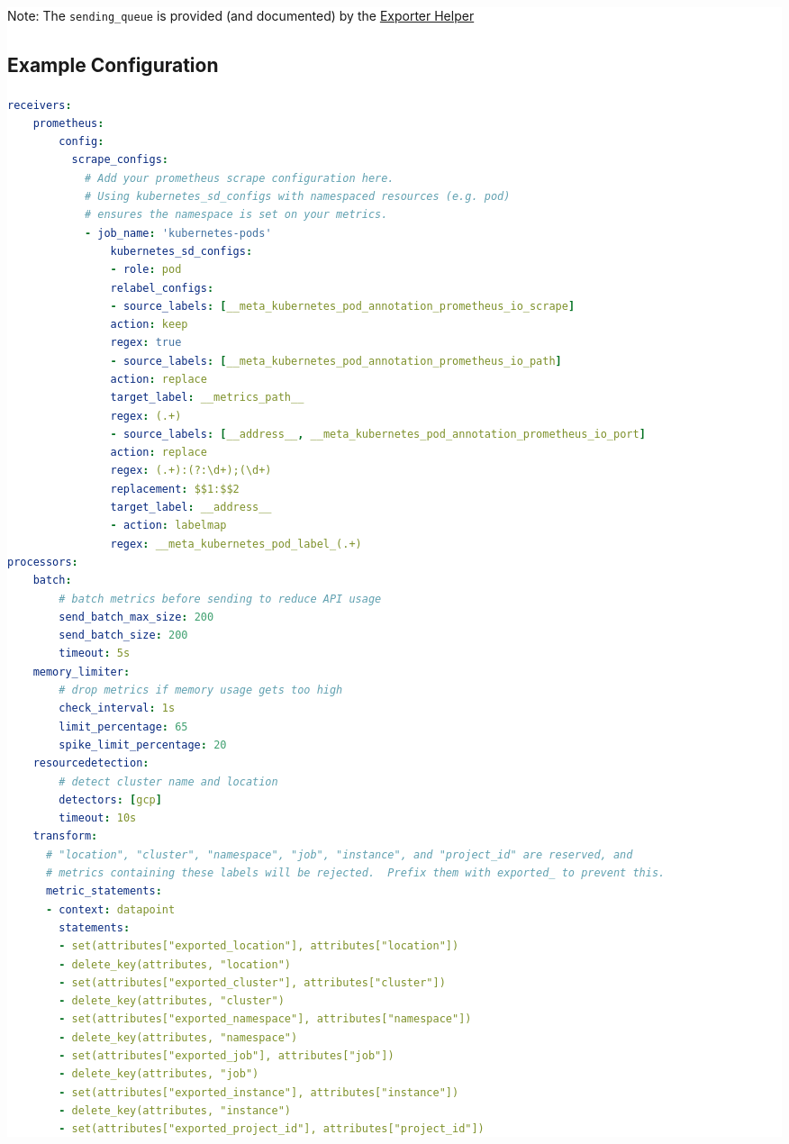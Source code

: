 Note: The `sending_queue` is provided (and documented) by the [Exporter Helper](https://github.com/open-telemetry/opentelemetry-collector/tree/main/exporter/exporterhelper#configuration)

## Example Configuration

```yaml
receivers:
    prometheus:
        config:
          scrape_configs:
            # Add your prometheus scrape configuration here.
            # Using kubernetes_sd_configs with namespaced resources (e.g. pod)
            # ensures the namespace is set on your metrics.
            - job_name: 'kubernetes-pods'
                kubernetes_sd_configs:
                - role: pod
                relabel_configs:
                - source_labels: [__meta_kubernetes_pod_annotation_prometheus_io_scrape]
                action: keep
                regex: true
                - source_labels: [__meta_kubernetes_pod_annotation_prometheus_io_path]
                action: replace
                target_label: __metrics_path__
                regex: (.+)
                - source_labels: [__address__, __meta_kubernetes_pod_annotation_prometheus_io_port]
                action: replace
                regex: (.+):(?:\d+);(\d+)
                replacement: $$1:$$2
                target_label: __address__
                - action: labelmap
                regex: __meta_kubernetes_pod_label_(.+)
processors:
    batch:
        # batch metrics before sending to reduce API usage
        send_batch_max_size: 200
        send_batch_size: 200
        timeout: 5s
    memory_limiter:
        # drop metrics if memory usage gets too high
        check_interval: 1s
        limit_percentage: 65
        spike_limit_percentage: 20
    resourcedetection:
        # detect cluster name and location
        detectors: [gcp]
        timeout: 10s
    transform:
      # "location", "cluster", "namespace", "job", "instance", and "project_id" are reserved, and 
      # metrics containing these labels will be rejected.  Prefix them with exported_ to prevent this.
      metric_statements:
      - context: datapoint
        statements:
        - set(attributes["exported_location"], attributes["location"])
        - delete_key(attributes, "location")
        - set(attributes["exported_cluster"], attributes["cluster"])
        - delete_key(attributes, "cluster")
        - set(attributes["exported_namespace"], attributes["namespace"])
        - delete_key(attributes, "namespace")
        - set(attributes["exported_job"], attributes["job"])
        - delete_key(attributes, "job")
        - set(attributes["exported_instance"], attributes["instance"])
        - delete_key(attributes, "instance")
        - set(attributes["exported_project_id"], attributes["project_id"])
```

[beta]: https://github.com/open-telemetry/opentelemetry-collector/blob/main/docs/component-stability.md#beta
[contrib]: https://github.com/open-telemetry/opentelemetry-collector-releases/tree/main/distributions/otelcol-contrib